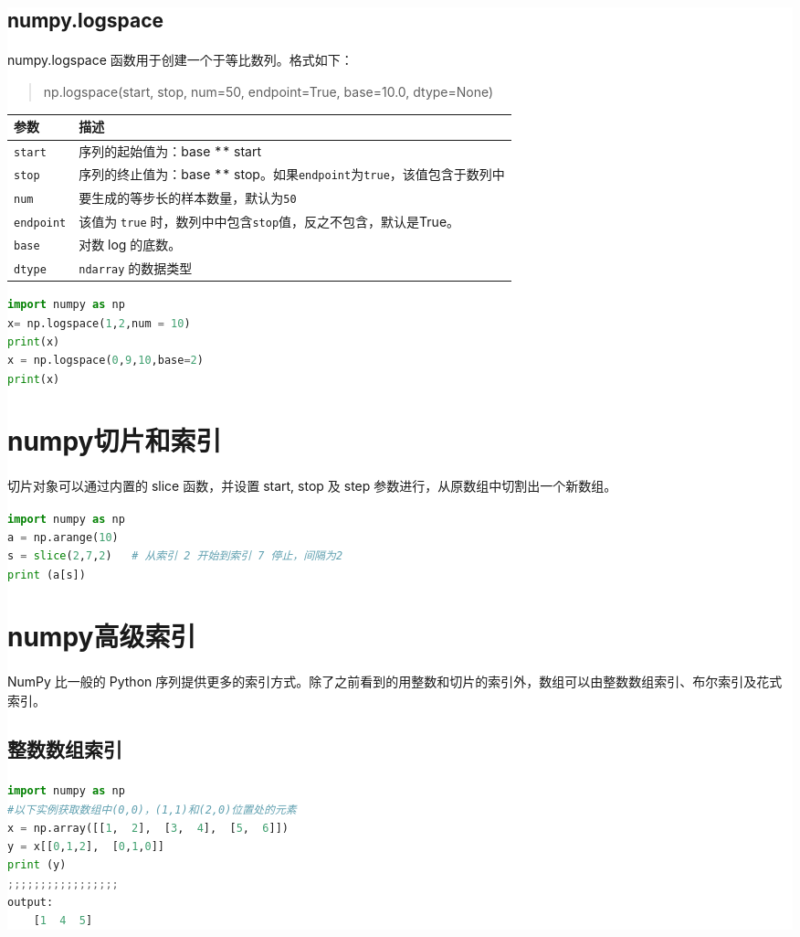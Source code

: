 ## numpy.logspace

numpy.logspace 函数用于创建一个于等比数列。格式如下：

> np.logspace(start, stop, num=50, endpoint=True, base=10.0, dtype=None)

| 参数       | 描述                                                         |
| :--------- | :----------------------------------------------------------- |
| `start`    | 序列的起始值为：base ** start                                |
| `stop`     | 序列的终止值为：base ** stop。如果`endpoint`为`true`，该值包含于数列中 |
| `num`      | 要生成的等步长的样本数量，默认为`50`                         |
| `endpoint` | 该值为 `true` 时，数列中中包含`stop`值，反之不包含，默认是True。 |
| `base`     | 对数 log 的底数。                                            |
| `dtype`    | `ndarray` 的数据类型                                         |

```python
import numpy as np
x= np.logspace(1,2,num = 10)
print(x)
x = np.logspace(0,9,10,base=2)
print(x)
```

# numpy切片和索引

切片对象可以通过内置的 slice 函数，并设置 start, stop 及 step 参数进行，从原数组中切割出一个新数组。

```python
import numpy as np
a = np.arange(10)
s = slice(2,7,2)   # 从索引 2 开始到索引 7 停止，间隔为2
print (a[s])
```

# numpy高级索引

NumPy 比一般的 Python 序列提供更多的索引方式。除了之前看到的用整数和切片的索引外，数组可以由整数数组索引、布尔索引及花式索引。

## 整数数组索引



```python
import numpy as np 
#以下实例获取数组中(0,0)，(1,1)和(2,0)位置处的元素
x = np.array([[1,  2],  [3,  4],  [5,  6]]) 
y = x[[0,1,2],  [0,1,0]]  
print (y)
;;;;;;;;;;;;;;;;;
output:
    [1  4  5]
```
